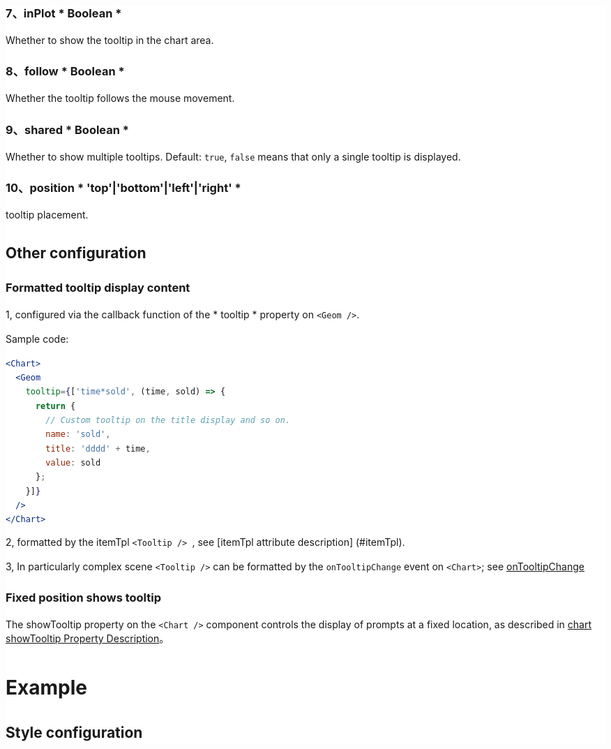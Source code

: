 ### 7、inPlot 	* Boolean *
Whether to show the tooltip in the chart area.

### 8、follow 	* Boolean *
Whether the tooltip follows the mouse movement.

### 9、shared 	* Boolean *
Whether to show multiple tooltips.
Default: `true`, `false` means that only a single tooltip is displayed.

### 10、position 	* 'top'|'bottom'|'left'|'right' *
tooltip placement.

## Other configuration

<span id="format"></span>

### Formatted tooltip display content
1, configured via the callback function of the * tooltip * property on `<Geom />`.

Sample code:
```jsx
<Chart>
  <Geom
    tooltip={['time*sold', (time, sold) => {
	  return {
	    // Custom tooltip on the title display and so on.
		name: 'sold',
		title: 'dddd' + time,
		value: sold
	  };
	}]}
  />
</Chart>
```

2, formatted by the itemTpl `<Tooltip /> `, see [itemTpl attribute description] (#itemTpl).

3, In particularly complex scene `<Tooltip />` can be formatted by the `onTooltipChange` event on `<Chart>`; see [onTooltipChange](chart.md#onTooltipChange)

### Fixed position shows tooltip
The showTooltip property on the `<Chart />` component controls the display of prompts at a fixed location, as described in [chart showTooltip Property Description](chart.md#showTooltip)。

# Example

## Style configuration
